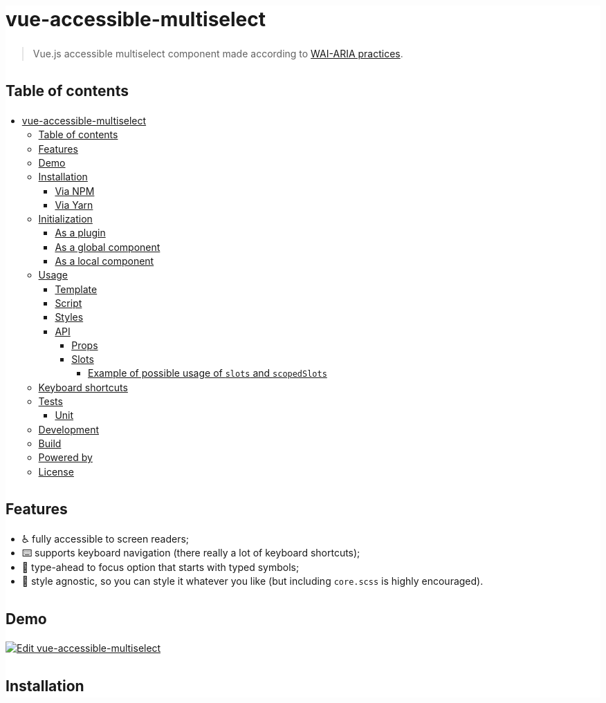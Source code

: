 # vue-accessible-multiselect

> Vue.js accessible multiselect component made according to [WAI-ARIA practices](https://www.w3.org/TR/wai-aria-practices/#Listbox).

## Table of contents

- [vue-accessible-multiselect](#vue-accessible-multiselect)
  - [Table of contents](#table-of-contents)
  - [Features](#features)
  - [Demo](#demo)
  - [Installation](#installation)
    - [Via NPM](#via-npm)
    - [Via Yarn](#via-yarn)
  - [Initialization](#initialization)
    - [As a plugin](#as-a-plugin)
    - [As a global component](#as-a-global-component)
    - [As a local component](#as-a-local-component)
  - [Usage](#usage)
    - [Template](#template)
    - [Script](#script)
    - [Styles](#styles)
    - [API](#api)
      - [Props](#props)
      - [Slots](#slots)
        - [Example of possible usage of `slots` and `scopedSlots`](#example-of-possible-usage-of-slots-and-scopedslots)
  - [Keyboard shortcuts](#keyboard-shortcuts)
  - [Tests](#tests)
    - [Unit](#unit)
  - [Development](#development)
  - [Build](#build)
  - [Powered by](#powered-by)
  - [License](#license)

## Features

- ♿️ fully accessible to screen readers;
- ⌨️ supports keyboard navigation (there really a lot of keyboard shortcuts);
- 🔣 type-ahead to focus option that starts with typed symbols;
- 💅 style agnostic, so you can style it whatever you like (but including `core.scss` is highly encouraged).

## Demo

[![Edit vue-accessible-multiselect](https://codesandbox.io/static/img/play-codesandbox.svg)](https://codesandbox.io/s/vue-accessible-multiselect-u7rdh)

## Installation
